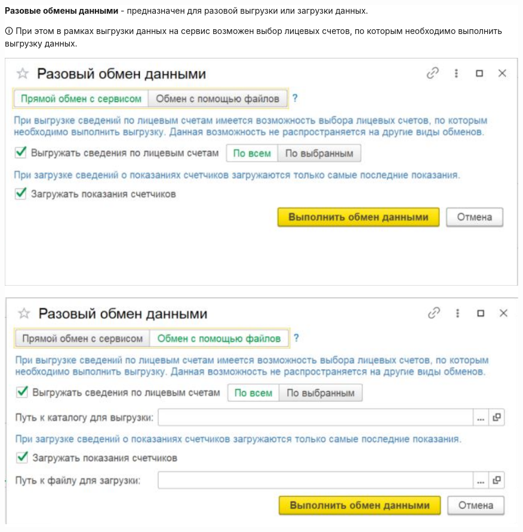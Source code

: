 **Разовые обмены данными** - предназначен для разовой выгрузки или загрузки данных.

🛈 При этом в рамках выгрузки данных на сервис возможен выбор лицевых счетов, по которым необходимо выполнить выгрузку данных.

![Картинка](./images/image58.png "Прямой обмен с сервисами")

![Картинка](./images/image108.png "Обмен с помощью файлов (по всем)")
